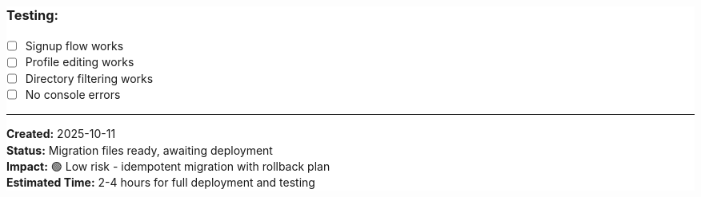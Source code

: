 ### **Testing:**
- [ ] Signup flow works
- [ ] Profile editing works
- [ ] Directory filtering works
- [ ] No console errors

---

**Created:** 2025-10-11  
**Status:** Migration files ready, awaiting deployment  
**Impact:** 🟢 Low risk - idempotent migration with rollback plan  
**Estimated Time:** 2-4 hours for full deployment and testing

